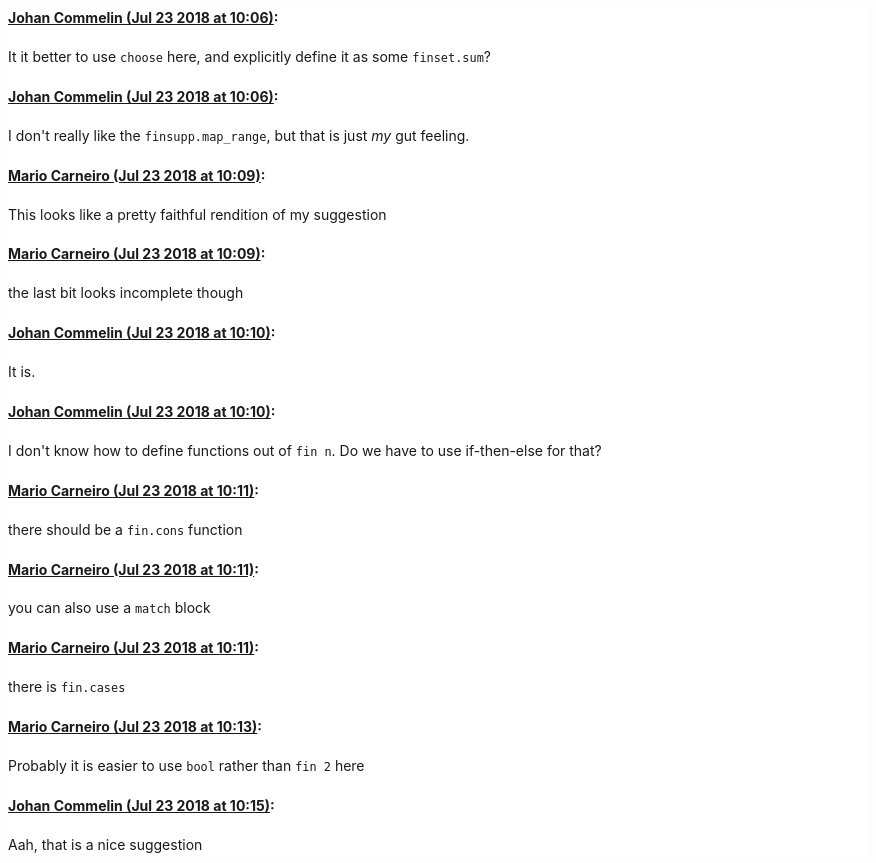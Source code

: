 #### [Johan Commelin (Jul 23 2018 at 10:06)](https://leanprover.zulipchat.com/#narrow/stream/116395-maths/topic/delta%20rings/near/130135453):
It it better to use `choose` here, and explicitly define it as  some `finset.sum`?

#### [Johan Commelin (Jul 23 2018 at 10:06)](https://leanprover.zulipchat.com/#narrow/stream/116395-maths/topic/delta%20rings/near/130135463):
I don't really like the `finsupp.map_range`, but that is just *my* gut feeling.

#### [Mario Carneiro (Jul 23 2018 at 10:09)](https://leanprover.zulipchat.com/#narrow/stream/116395-maths/topic/delta%20rings/near/130135543):
This looks like a pretty faithful rendition of my suggestion

#### [Mario Carneiro (Jul 23 2018 at 10:09)](https://leanprover.zulipchat.com/#narrow/stream/116395-maths/topic/delta%20rings/near/130135548):
the last bit looks incomplete though

#### [Johan Commelin (Jul 23 2018 at 10:10)](https://leanprover.zulipchat.com/#narrow/stream/116395-maths/topic/delta%20rings/near/130135588):
It is.

#### [Johan Commelin (Jul 23 2018 at 10:10)](https://leanprover.zulipchat.com/#narrow/stream/116395-maths/topic/delta%20rings/near/130135602):
I don't know how to define functions out of `fin n`. Do we have to use if-then-else for that?

#### [Mario Carneiro (Jul 23 2018 at 10:11)](https://leanprover.zulipchat.com/#narrow/stream/116395-maths/topic/delta%20rings/near/130135611):
there should be a `fin.cons` function

#### [Mario Carneiro (Jul 23 2018 at 10:11)](https://leanprover.zulipchat.com/#narrow/stream/116395-maths/topic/delta%20rings/near/130135619):
you can also use a `match` block

#### [Mario Carneiro (Jul 23 2018 at 10:11)](https://leanprover.zulipchat.com/#narrow/stream/116395-maths/topic/delta%20rings/near/130135625):
there is `fin.cases`

#### [Mario Carneiro (Jul 23 2018 at 10:13)](https://leanprover.zulipchat.com/#narrow/stream/116395-maths/topic/delta%20rings/near/130135683):
Probably it is easier to use `bool` rather than `fin 2` here

#### [Johan Commelin (Jul 23 2018 at 10:15)](https://leanprover.zulipchat.com/#narrow/stream/116395-maths/topic/delta%20rings/near/130135764):
Aah, that is a nice suggestion
